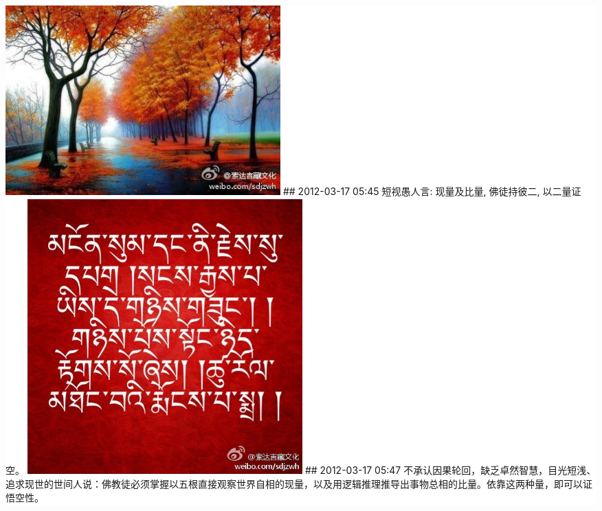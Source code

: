 <img src="./Image/6aa7ad10jw1dr1w8i7elhj.jpg" width="400">
 ## 2012-03-17 05:45
短视愚人言: 现量及比量, 佛徒持彼二, 以二量证空。
<img src="./Image/6aa7ad10jw1dr2cz6iwg6j.jpg" width="400">
 ## 2012-03-17 05:47
不承认因果轮回，缺乏卓然智慧，目光短浅、追求现世的世间人说：佛教徒必须掌握以五根直接观察世界自相的现量，以及用逻辑推理推导出事物总相的比量。依靠这两种量，即可以证悟空性。
